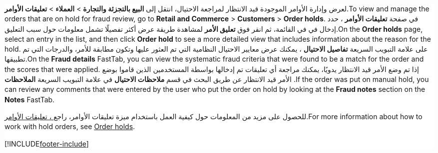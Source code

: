 <span data-ttu-id="cac79-165">لعرض وإدارة الأوامر الموجودة قيد الانتظار لمراجعة الاحتيال، انتقل إلى **البيع بالتجزئة والتجارة** \> **العملاء** \> **تعليقات الأوامر**.</span><span class="sxs-lookup"><span data-stu-id="cac79-165">To view and manage the orders that are on hold for fraud review, go to **Retail and Commerce** \> **Customers** \> **Order holds**.</span></span> <span data-ttu-id="cac79-166">في صفحة **تعليقات الأوامر** ، حدد إدخال في في القائمة، ثم انقر فوق **تعليق الأمر** لمشاهدة طريقة عرض أكثر تفصيلًا تشمل معلومات حول سبب التعليق.</span><span class="sxs-lookup"><span data-stu-id="cac79-166">On the **Order holds** page, select an entry in the list, and then click **Order hold** to see a more detailed view that includes information about the reason for the hold.</span></span> <span data-ttu-id="cac79-167">على علامة التبويب السريعة **تفاصيل الاحتيال** ، يمكنك عرض معايير الاحتيال النظامية التي تم العثور عليها وتكون مطابقة للأمر، والدرجات التي تم تطبيقها.</span><span class="sxs-lookup"><span data-stu-id="cac79-167">On the **Fraud details** FastTab, you can view the systematic fraud criteria that were found to be a match for the order and the scores that were applied.</span></span> <span data-ttu-id="cac79-168">إذا تم وضع الأمر قيد الانتظار يدويًا، يمكنك مراجعة أي تعليقات تم إدخالها بواسطة المستخدمين الذين قاموا بوضع الأمر قيد الانتظار عن طريق البحث في قسم **ملاحظات الاحتيال** في علامة التبويب السريعة **الملاحظات** .</span><span class="sxs-lookup"><span data-stu-id="cac79-168">If the order was put on manual hold, you can review any comments that were entered by the user who put the order on hold by looking at the **Fraud notes** section on the **Notes** FastTab.</span></span>

<span data-ttu-id="cac79-169">للحصول على مزيد من المعلومات حول كيفية العمل باستخدام ميزة تعليقات الأوامر، راجع[ ، تعليقات الأوامر](https://docs.microsoft.com/dynamics365/unified-operations/retail/work-with-order-holds).</span><span class="sxs-lookup"><span data-stu-id="cac79-169">For more information about how to work with hold orders, see [Order holds](https://docs.microsoft.com/dynamics365/unified-operations/retail/work-with-order-holds).</span></span>


[!INCLUDE[footer-include](../includes/footer-banner.md)]